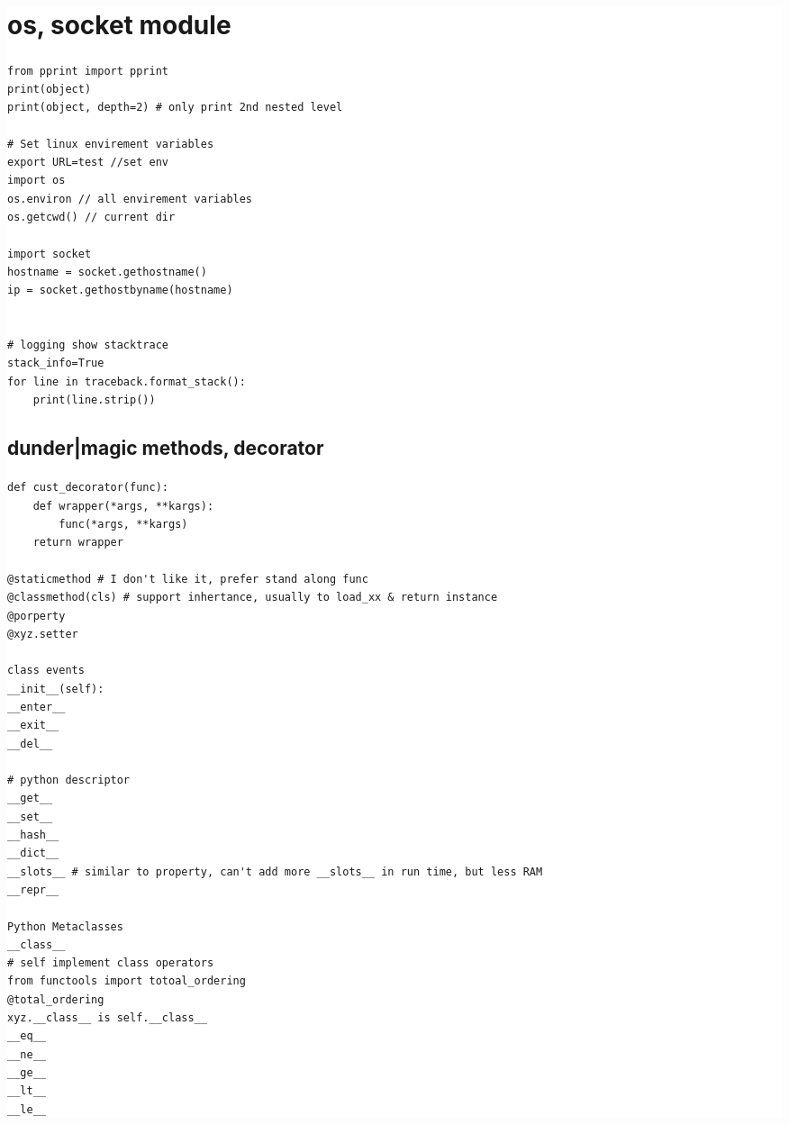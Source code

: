 # os, socket module
```
from pprint import pprint
print(object)
print(object, depth=2) # only print 2nd nested level

# Set linux envirement variables
export URL=test //set env
import os
os.environ // all envirement variables
os.getcwd() // current dir

import socket
hostname = socket.gethostname()
ip = socket.gethostbyname(hostname)


# logging show stacktrace
stack_info=True
for line in traceback.format_stack():
    print(line.strip())
```

## dunder|magic methods, decorator
```
def cust_decorator(func):
    def wrapper(*args, **kargs):
        func(*args, **kargs)
    return wrapper

@staticmethod # I don't like it, prefer stand along func
@classmethod(cls) # support inhertance, usually to load_xx & return instance
@porperty
@xyz.setter

class events
__init__(self):
__enter__
__exit__
__del__

# python descriptor
__get__
__set__
__hash__
__dict__
__slots__ # similar to property, can't add more __slots__ in run time, but less RAM
__repr__

Python Metaclasses
__class__
# self implement class operators
from functools import totoal_ordering
@total_ordering
xyz.__class__ is self.__class__
__eq__
__ne__
__ge__
__lt__
__le__
```
